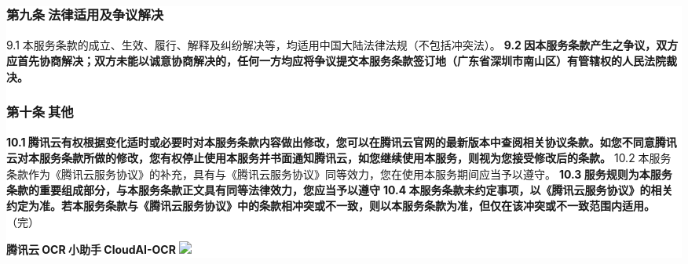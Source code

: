 ### 第九条 法律适用及争议解决
9.1 本服务条款的成立、生效、履行、解释及纠纷解决等，均适用中国大陆法律法规（不包括冲突法）。
**9.2 因本服务条款产生之争议，双方应首先协商解决；双方未能以诚意协商解决的，任何一方均应将争议提交本服务条款签订地（广东省深圳市南山区）有管辖权的人民法院裁决。**

### 第十条 其他
**10.1 腾讯云有权根据变化适时或必要时对本服务条款内容做出修改，您可以在腾讯云官网的最新版本中查阅相关协议条款。如您不同意腾讯云对本服务条款所做的修改，您有权停止使用本服务并书面通知腾讯云，如您继续使用本服务，则视为您接受修改后的条款。**
10.2 本服务条款作为《腾讯云服务协议》的补充，具有与《腾讯云服务协议》同等效力，您在使用本服务期间应当予以遵守。
**10.3 服务规则为本服务条款的重要组成部分，与本服务条款正文具有同等法律效力，您应当予以遵守**
**10.4 本服务条款未约定事项，以《腾讯云服务协议》的相关约定为准。若本服务条款与《腾讯云服务协议》中的条款相冲突或不一致，则以本服务条款为准，但仅在该冲突或不一致范围内适用。**（完）

[](id:CloudAI-OCR)
**腾讯云 OCR 小助手 CloudAI-OCR**
<img src="https://qcloudimg.tencent-cloud.cn/raw/be4aaea31160f8924785d23e1a7a94a3.jpg" width="250px">
